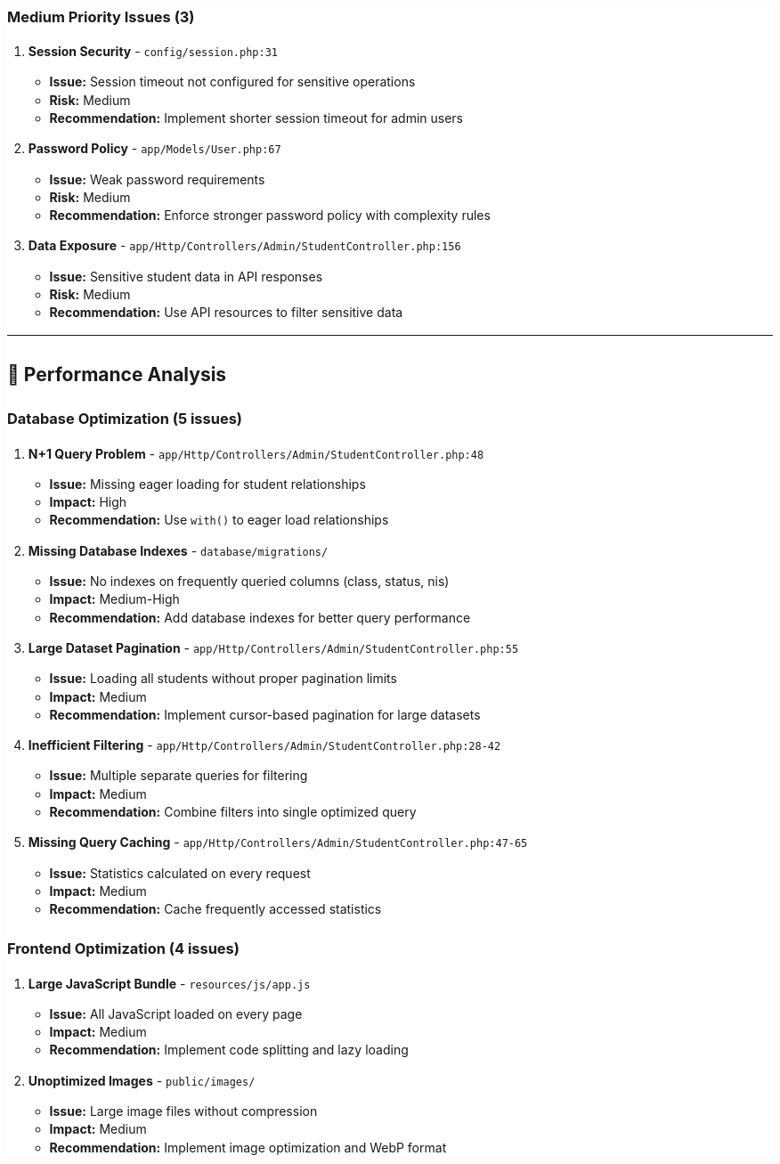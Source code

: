 ### Medium Priority Issues (3)
1. **Session Security** - `config/session.php:31`
   - **Issue:** Session timeout not configured for sensitive operations
   - **Risk:** Medium
   - **Recommendation:** Implement shorter session timeout for admin users

2. **Password Policy** - `app/Models/User.php:67`
   - **Issue:** Weak password requirements
   - **Risk:** Medium
   - **Recommendation:** Enforce stronger password policy with complexity rules

3. **Data Exposure** - `app/Http/Controllers/Admin/StudentController.php:156`
   - **Issue:** Sensitive student data in API responses
   - **Risk:** Medium
   - **Recommendation:** Use API resources to filter sensitive data

---

## 🚀 Performance Analysis

### Database Optimization (5 issues)
1. **N+1 Query Problem** - `app/Http/Controllers/Admin/StudentController.php:48`
   - **Issue:** Missing eager loading for student relationships
   - **Impact:** High
   - **Recommendation:** Use `with()` to eager load relationships

2. **Missing Database Indexes** - `database/migrations/`
   - **Issue:** No indexes on frequently queried columns (class, status, nis)
   - **Impact:** Medium-High
   - **Recommendation:** Add database indexes for better query performance

3. **Large Dataset Pagination** - `app/Http/Controllers/Admin/StudentController.php:55`
   - **Issue:** Loading all students without proper pagination limits
   - **Impact:** Medium
   - **Recommendation:** Implement cursor-based pagination for large datasets

4. **Inefficient Filtering** - `app/Http/Controllers/Admin/StudentController.php:28-42`
   - **Issue:** Multiple separate queries for filtering
   - **Impact:** Medium
   - **Recommendation:** Combine filters into single optimized query

5. **Missing Query Caching** - `app/Http/Controllers/Admin/StudentController.php:47-65`
   - **Issue:** Statistics calculated on every request
   - **Impact:** Medium
   - **Recommendation:** Cache frequently accessed statistics

### Frontend Optimization (4 issues)
1. **Large JavaScript Bundle** - `resources/js/app.js`
   - **Issue:** All JavaScript loaded on every page
   - **Impact:** Medium
   - **Recommendation:** Implement code splitting and lazy loading

2. **Unoptimized Images** - `public/images/`
   - **Issue:** Large image files without compression
   - **Impact:** Medium
   - **Recommendation:** Implement image optimization and WebP format
